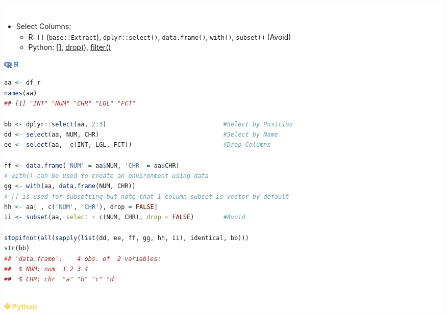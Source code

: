 </div><br></div>

- Select Columns:
  - R: `[]` (`base::Extract`), `dplyr::select()`, `data.frame()`, `with()`, `subset()` (Avoid)
  - Python: [[]](https://pandas.pydata.org/pandas-docs/stable/user_guide/indexing.html), [drop()](https://pandas.pydata.org/docs/reference/api/pandas.DataFrame.drop.html), [filter()](https://pandas.pydata.org/docs/reference/api/pandas.DataFrame.filter.html)

<div class=decocode><div style='background-color:inherit'><span style='font-size:100%;color:#4C78DB'><svg aria-hidden="true" role="img" viewBox="0 0 581 512" style="height:1em;width:1.13em;vertical-align:-0.125em;margin-left:auto;margin-right:auto;font-size:inherit;fill:#4C78DB;overflow:visible;position:relative;"><path d="M581 226.6C581 119.1 450.9 32 290.5 32S0 119.1 0 226.6C0 322.4 103.3 402 239.4 418.1V480h99.1v-61.5c24.3-2.7 47.6-7.4 69.4-13.9L448 480h112l-67.4-113.7c54.5-35.4 88.4-84.9 88.4-139.7zm-466.8 14.5c0-73.5 98.9-133 220.8-133s211.9 40.7 211.9 133c0 50.1-26.5 85-70.3 106.4-2.4-1.6-4.7-2.9-6.4-3.7-10.2-5.2-27.8-10.5-27.8-10.5s86.6-6.4 86.6-92.7-90.6-87.9-90.6-87.9h-199V361c-74.1-21.5-125.2-67.1-125.2-119.9zm225.1 38.3v-55.6c57.8 0 87.8-6.8 87.8 27.3 0 36.5-38.2 28.3-87.8 28.3zm-.9 72.5H365c10.8 0 18.9 11.7 24 19.2-16.1 1.9-33 2.8-50.6 2.9v-22.1z"/></svg><b> R</b></span>

```r
aa <- df_r
names(aa)
## [1] "INT" "NUM" "CHR" "LGL" "FCT"

bb <- dplyr::select(aa, 2:3)                                #Select by Position
dd <- select(aa, NUM, CHR)                                  #Select by Name
ee <- select(aa, -c(INT, LGL, FCT))                         #Drop Columns

ff <- data.frame('NUM' = aa$NUM, 'CHR' = aa$CHR)
# with() can be used to create an environment using data
gg <- with(aa, data.frame(NUM, CHR))
# [] is used for subsetting but note that 1-column subset is vector by default
hh <- aa[ , c('NUM', 'CHR'), drop = FALSE]
ii <- subset(aa, select = c(NUM, CHR), drop = FALSE)        #Avoid

stopifnot(all(sapply(list(dd, ee, ff, gg, hh, ii), identical, bb)))
str(bb)
## 'data.frame':	4 obs. of  2 variables:
##  $ NUM: num  1 2 3 4
##  $ CHR: chr  "a" "b" "c" "d"
```

</div><br></div>

<div class=decocode><div style='background-color:inherit'><span style='font-size:100%;color:#FFD94C'><svg aria-hidden="true" role="img" viewBox="0 0 448 512" style="height:1em;width:0.88em;vertical-align:-0.125em;margin-left:auto;margin-right:auto;font-size:inherit;fill:#FFD94C;overflow:visible;position:relative;"><path d="M439.8 200.5c-7.7-30.9-22.3-54.2-53.4-54.2h-40.1v47.4c0 36.8-31.2 67.8-66.8 67.8H172.7c-29.2 0-53.4 25-53.4 54.3v101.8c0 29 25.2 46 53.4 54.3 33.8 9.9 66.3 11.7 106.8 0 26.9-7.8 53.4-23.5 53.4-54.3v-40.7H226.2v-13.6h160.2c31.1 0 42.6-21.7 53.4-54.2 11.2-33.5 10.7-65.7 0-108.6zM286.2 404c11.1 0 20.1 9.1 20.1 20.3 0 11.3-9 20.4-20.1 20.4-11 0-20.1-9.2-20.1-20.4.1-11.3 9.1-20.3 20.1-20.3zM167.8 248.1h106.8c29.7 0 53.4-24.5 53.4-54.3V91.9c0-29-24.4-50.7-53.4-55.6-35.8-5.9-74.7-5.6-106.8.1-45.2 8-53.4 24.7-53.4 55.6v40.7h106.9v13.6h-147c-31.1 0-58.3 18.7-66.8 54.2-9.8 40.7-10.2 66.1 0 108.6 7.6 31.6 25.7 54.2 56.8 54.2H101v-48.8c0-35.3 30.5-66.4 66.8-66.4zm-6.7-142.6c-11.1 0-20.1-9.1-20.1-20.3.1-11.3 9-20.4 20.1-20.4 11 0 20.1 9.2 20.1 20.4s-9 20.3-20.1 20.3z"/></svg><b> Python</b></span>
